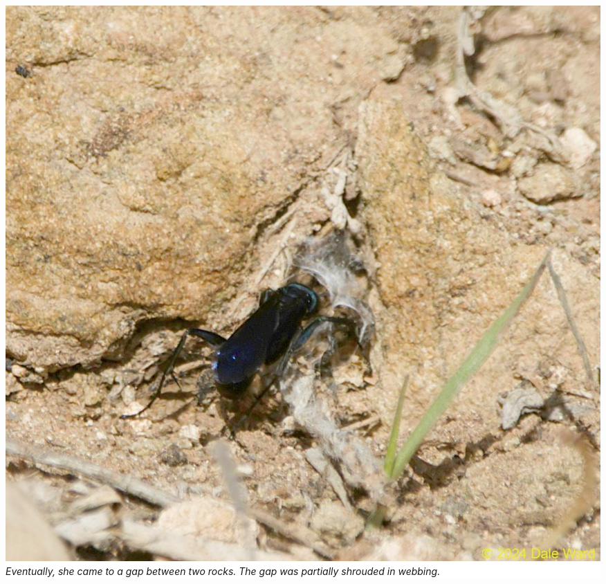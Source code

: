 ![picture](images/aa-IMG_1442_01_f-g-r.jpg)
*Eventually, she came to a gap between two rocks. The gap was partially shrouded in webbing.*
